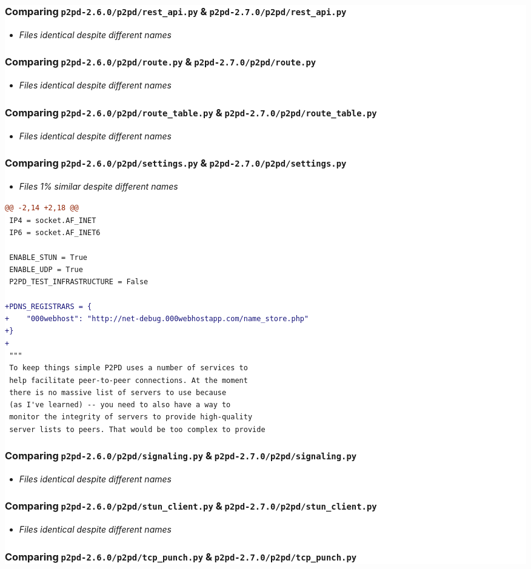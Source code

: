 ### Comparing `p2pd-2.6.0/p2pd/rest_api.py` & `p2pd-2.7.0/p2pd/rest_api.py`

 * *Files identical despite different names*

### Comparing `p2pd-2.6.0/p2pd/route.py` & `p2pd-2.7.0/p2pd/route.py`

 * *Files identical despite different names*

### Comparing `p2pd-2.6.0/p2pd/route_table.py` & `p2pd-2.7.0/p2pd/route_table.py`

 * *Files identical despite different names*

### Comparing `p2pd-2.6.0/p2pd/settings.py` & `p2pd-2.7.0/p2pd/settings.py`

 * *Files 1% similar despite different names*

```diff
@@ -2,14 +2,18 @@
 IP4 = socket.AF_INET
 IP6 = socket.AF_INET6
 
 ENABLE_STUN = True
 ENABLE_UDP = True
 P2PD_TEST_INFRASTRUCTURE = False
 
+PDNS_REGISTRARS = {
+    "000webhost": "http://net-debug.000webhostapp.com/name_store.php"
+}
+
 """
 To keep things simple P2PD uses a number of services to
 help facilitate peer-to-peer connections. At the moment
 there is no massive list of servers to use because
 (as I've learned) -- you need to also have a way to
 monitor the integrity of servers to provide high-quality
 server lists to peers. That would be too complex to provide
```

### Comparing `p2pd-2.6.0/p2pd/signaling.py` & `p2pd-2.7.0/p2pd/signaling.py`

 * *Files identical despite different names*

### Comparing `p2pd-2.6.0/p2pd/stun_client.py` & `p2pd-2.7.0/p2pd/stun_client.py`

 * *Files identical despite different names*

### Comparing `p2pd-2.6.0/p2pd/tcp_punch.py` & `p2pd-2.7.0/p2pd/tcp_punch.py`
